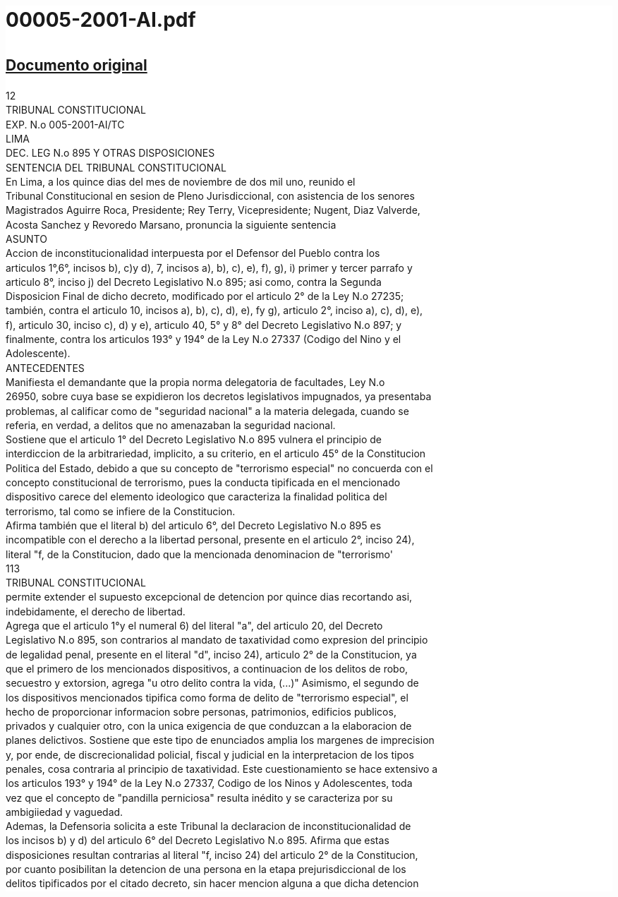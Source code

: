 
00005-2001-AI.pdf
=================
  
[Documento original](https://tc.gob.pe/jurisprudencia/2001/00005-2001-AI.pdf)  
---  
12  
TRIBUNAL CONSTITUCIONAL  
EXP. N.o 005-2001-AI/TC  
LIMA  
DEC. LEG N.o 895 Y OTRAS DISPOSICIONES  
SENTENCIA DEL TRIBUNAL CONSTITUCIONAL  
En Lima, a los quince dias del mes de noviembre de dos mil uno, reunido el  
Tribunal Constitucional en sesion de Pleno Jurisdiccional, con asistencia de los senores  
Magistrados Aguirre Roca, Presidente; Rey Terry, Vicepresidente; Nugent, Diaz Valverde,  
Acosta Sanchez y Revoredo Marsano, pronuncia la siguiente sentencia  
ASUNTO  
Accion de inconstitucionalidad interpuesta por el Defensor del Pueblo contra los  
articulos 1°,6°, incisos b), c)y d), 7, incisos a), b), c), e), f), g), i) primer y tercer parrafo y  
articulo 8°, inciso j) del Decreto Legislativo N.o 895; asi como, contra la Segunda  
Disposicion Final de dicho decreto, modificado por el articulo 2° de la Ley N.o 27235;  
también, contra el articulo 10, incisos a), b), c), d), e), fy g), articulo 2°, inciso a), c), d), e),  
f), articulo 30, inciso c), d) y e), articulo 40, 5° y 8° del Decreto Legislativo N.o 897; y  
finalmente, contra los articulos 193° y 194° de la Ley N.o 27337 (Codigo del Nino y el  
Adolescente).  
ANTECEDENTES  
Manifiesta el demandante que la propia norma delegatoria de facultades, Ley N.o  
26950, sobre cuya base se expidieron los decretos legislativos impugnados, ya presentaba  
problemas, al calificar como de "seguridad nacional" a la materia delegada, cuando se  
referia, en verdad, a delitos que no amenazaban la seguridad nacional.  
Sostiene que el articulo 1° del Decreto Legislativo N.o 895 vulnera el principio de  
interdiccion de la arbitrariedad, implicito, a su criterio, en el articulo 45° de la Constitucion  
Politica del Estado, debido a que su concepto de "terrorismo especial" no concuerda con el  
concepto constitucional de terrorismo, pues la conducta tipificada en el mencionado  
dispositivo carece del elemento ideologico que caracteriza la finalidad politica del  
terrorismo, tal como se infiere de la Constitucion.  
Afirma también que el literal b) del articulo 6°, del Decreto Legislativo N.o 895 es  
incompatible con el derecho a la libertad personal, presente en el articulo 2°, inciso 24),  
literal "f, de la Constitucion, dado que la mencionada denominacion de "terrorismo'  
113  
TRIBUNAL CONSTITUCIONAL  
permite extender el supuesto excepcional de detencion por quince dias recortando asi,  
indebidamente, el derecho de libertad.  
Agrega que el articulo 1°y el numeral 6) del literal "a", del articulo 20, del Decreto  
Legislativo N.o 895, son contrarios al mandato de taxatividad como expresion del principio  
de legalidad penal, presente en el literal "d", inciso 24), articulo 2° de la Constitucion, ya  
que el primero de los mencionados dispositivos, a continuacion de los delitos de robo,  
secuestro y extorsion, agrega "u otro delito contra la vida, (...)" Asimismo, el segundo de  
los dispositivos mencionados tipifica como forma de delito de "terrorismo especial", el  
hecho de proporcionar informacion sobre personas, patrimonios, edificios publicos,  
privados y cualquier otro, con la unica exigencia de que conduzcan a la elaboracion de  
planes delictivos. Sostiene que este tipo de enunciados amplia los margenes de imprecision  
y, por ende, de discrecionalidad policial, fiscal y judicial en la interpretacion de los tipos  
penales, cosa contraria al principio de taxatividad. Este cuestionamiento se hace extensivo a  
los articulos 193° y 194° de la Ley N.o 27337, Codigo de los Ninos y Adolescentes, toda  
vez que el concepto de "pandilla perniciosa" resulta inédito y se caracteriza por su  
ambigiiedad y vaguedad.  
Ademas, la Defensoria solicita a este Tribunal la declaracion de inconstitucionalidad de  
los incisos b) y d) del articulo 6° del Decreto Legislativo N.o 895. Afirma que estas  
disposiciones resultan contrarias al literal "f, inciso 24) del articulo 2° de la Constitucion,  
por cuanto posibilitan la detencion de una persona en la etapa prejurisdiccional de los  
delitos tipificados por el citado decreto, sin hacer mencion alguna a que dicha detencion  